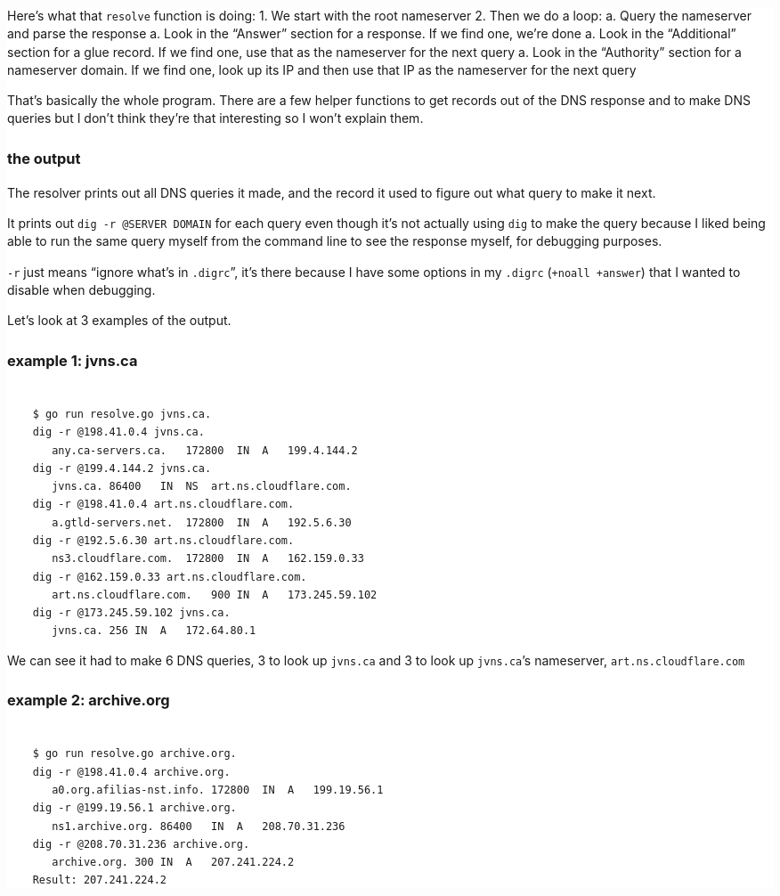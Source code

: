 Here’s what that `resolve` function is doing: 1. We start with the root nameserver 2. Then we do a loop: a. Query the nameserver and parse the response a. Look in the “Answer” section for a response. If we find one, we’re done a. Look in the “Additional” section for a glue record. If we find one, use that as the nameserver for the next query a. Look in the “Authority” section for a nameserver domain. If we find one, look up its IP and then use that IP as the nameserver for the next query

That’s basically the whole program. There are a few helper functions to get records out of the DNS response and to make DNS queries but I don’t think they’re that interesting so I won’t explain them.

### the output

The resolver prints out all DNS queries it made, and the record it used to figure out what query to make it next.

It prints out `dig -r @SERVER DOMAIN` for each query even though it’s not actually using `dig` to make the query because I liked being able to run the same query myself from the command line to see the response myself, for debugging purposes.

`-r` just means “ignore what’s in `.digrc`”, it’s there because I have some options in my `.digrc` (`+noall +answer`) that I wanted to disable when debugging.

Let’s look at 3 examples of the output.

### example 1: jvns.ca

```

    $ go run resolve.go jvns.ca.
    dig -r @198.41.0.4 jvns.ca.
       any.ca-servers.ca.   172800  IN  A   199.4.144.2
    dig -r @199.4.144.2 jvns.ca.
       jvns.ca. 86400   IN  NS  art.ns.cloudflare.com.
    dig -r @198.41.0.4 art.ns.cloudflare.com.
       a.gtld-servers.net.  172800  IN  A   192.5.6.30
    dig -r @192.5.6.30 art.ns.cloudflare.com.
       ns3.cloudflare.com.  172800  IN  A   162.159.0.33
    dig -r @162.159.0.33 art.ns.cloudflare.com.
       art.ns.cloudflare.com.   900 IN  A   173.245.59.102
    dig -r @173.245.59.102 jvns.ca.
       jvns.ca. 256 IN  A   172.64.80.1

```

We can see it had to make 6 DNS queries, 3 to look up `jvns.ca` and 3 to look up `jvns.ca`’s nameserver, `art.ns.cloudflare.com`

### example 2: archive.org

```

    $ go run resolve.go archive.org.
    dig -r @198.41.0.4 archive.org.
       a0.org.afilias-nst.info. 172800  IN  A   199.19.56.1
    dig -r @199.19.56.1 archive.org.
       ns1.archive.org. 86400   IN  A   208.70.31.236
    dig -r @208.70.31.236 archive.org.
       archive.org. 300 IN  A   207.241.224.2
    Result: 207.241.224.2

```
